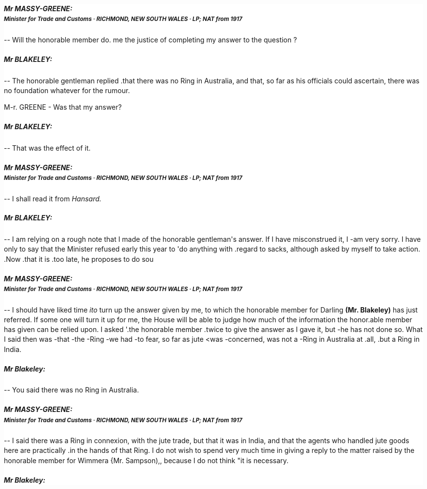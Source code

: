 ##### Mr MASSY-GREENE:<br><small class="text-muted">Minister for Trade and Customs &middot; RICHMOND, NEW SOUTH WALES &middot; LP; NAT from 1917</small>

-- Will the honorable member do. me the justice of completing my answer to the question ? 

##### Mr BLAKELEY:

-- The honorable gentleman replied .that there was no Ring in Australia, and that, so far as his officials could ascertain, there was no foundation whatever for the rumour. 

M-r. GREENE - Was that my answer? 

##### Mr BLAKELEY:

-- That was the effect of it. 

##### Mr MASSY-GREENE:<br><small class="text-muted">Minister for Trade and Customs &middot; RICHMOND, NEW SOUTH WALES &middot; LP; NAT from 1917</small>

-- I shall read it from  *Hansard.* 

##### Mr BLAKELEY:

-- I am relying on a rough note that I made of the honorable gentleman's answer. If I have misconstrued it, I -am very sorry. I have only to say that the Minister refused early this year to 'do anything with .regard to sacks, although asked by myself to take action. .Now .that it is .too late, he proposes to do sou 

##### Mr MASSY-GREENE:<br><small class="text-muted">Minister for Trade and Customs &middot; RICHMOND, NEW SOUTH WALES &middot; LP; NAT from 1917</small>

-- I should have liked time  *ito*  turn up the answer given by me, to which the honorable member for Darling  **(Mr. Blakeley)**  has just referred. If some one will turn it up for me, the House will be able to judge how much of the information the honor.able member has given can be relied upon. I asked '.the honorable  member .twice to give the answer as I gave it, but -he has not done so. What I said then was -that -the -Ring -we had -to fear, so far as jute &lt;was -concerned, was not a -Ring in Australia at .all, .but a Ring in India. 

##### Mr Blakeley:

-- You said there  was  no Ring in Australia. 

##### Mr MASSY-GREENE:<br><small class="text-muted">Minister for Trade and Customs &middot; RICHMOND, NEW SOUTH WALES &middot; LP; NAT from 1917</small>

-- I said there was a Ring in connexion, with the jute trade, but that it was in India, and that the agents who handled jute goods here are  practically  .in the hands of that Ring. I do not wish to spend very much time in giving a reply to the matter raised by the honorable member for Wimmera {Mr. Sampson),, because I do not think "it is necessary. 

##### Mr Blakeley:
